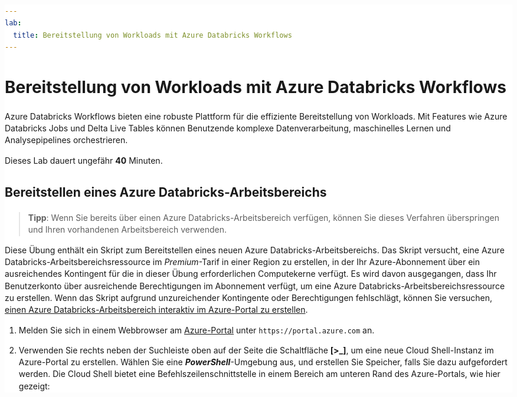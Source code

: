 ```yaml
---
lab:
  title: Bereitstellung von Workloads mit Azure Databricks Workflows
---
```


# Bereitstellung von Workloads mit Azure Databricks Workflows

Azure Databricks Workflows bieten eine robuste Plattform für die effiziente Bereitstellung von Workloads. Mit Features wie Azure Databricks Jobs und Delta Live Tables können Benutzende komplexe Datenverarbeitung, maschinelles Lernen und Analysepipelines orchestrieren.

Dieses Lab dauert ungefähr **40** Minuten.

## Bereitstellen eines Azure Databricks-Arbeitsbereichs

> **Tipp**: Wenn Sie bereits über einen Azure Databricks-Arbeitsbereich verfügen, können Sie dieses Verfahren überspringen und Ihren vorhandenen Arbeitsbereich verwenden.

Diese Übung enthält ein Skript zum Bereitstellen eines neuen Azure Databricks-Arbeitsbereichs. Das Skript versucht, eine Azure Databricks-Arbeitsbereichsressource im *Premium*-Tarif in einer Region zu erstellen, in der Ihr Azure-Abonnement über ein ausreichendes Kontingent für die in dieser Übung erforderlichen Computekerne verfügt. Es wird davon ausgegangen, dass Ihr Benutzerkonto über ausreichende Berechtigungen im Abonnement verfügt, um eine Azure Databricks-Arbeitsbereichsressource zu erstellen. Wenn das Skript aufgrund unzureichender Kontingente oder Berechtigungen fehlschlägt, können Sie versuchen, [einen Azure Databricks-Arbeitsbereich interaktiv im Azure-Portal zu erstellen](https://learn.microsoft.com/azure/databricks/getting-started/#--create-an-azure-databricks-workspace).

1. Melden Sie sich in einem Webbrowser am [Azure-Portal](https://portal.azure.com) unter `https://portal.azure.com` an.

2. Verwenden Sie rechts neben der Suchleiste oben auf der Seite die Schaltfläche **[\>_]**, um eine neue Cloud Shell-Instanz im Azure-Portal zu erstellen. Wählen Sie eine ***PowerShell***-Umgebung aus, und erstellen Sie Speicher, falls Sie dazu aufgefordert werden. Die Cloud Shell bietet eine Befehlszeilenschnittstelle in einem Bereich am unteren Rand des Azure-Portals, wie hier gezeigt:
